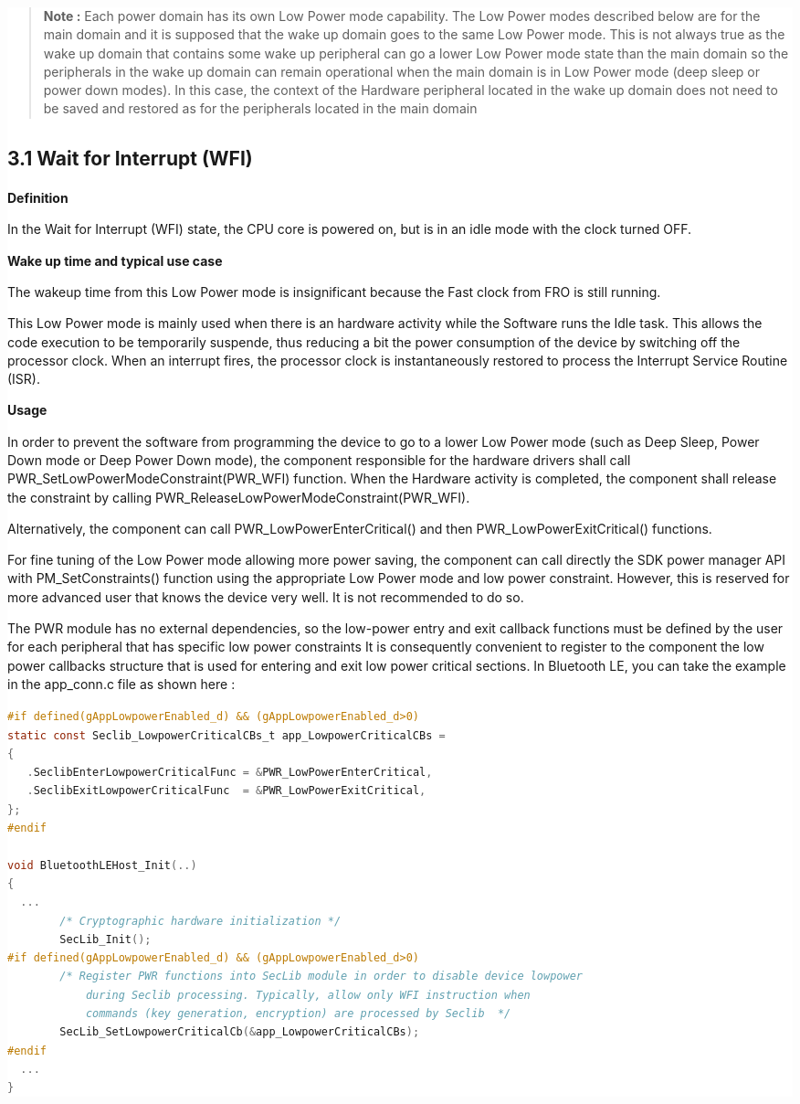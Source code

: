 > **Note :** Each power domain has its own Low Power mode capability. The Low Power modes described below are for the main domain and it is supposed that the wake up domain goes to the same Low Power mode. This is not always true as the wake up domain that contains some wake up peripheral can go a lower Low Power mode state than the main domain so the peripherals in the wake up domain can remain operational when the main domain is in Low Power mode (deep sleep or power down modes). In this case, the context of the Hardware peripheral located in the wake up domain does not need to be saved and restored as for the peripherals located in the main domain

## 3.1 Wait for Interrupt (WFI)
**Definition**

In the Wait for Interrupt (WFI) state, the CPU core is powered on, but is in an idle mode with the clock turned OFF.

**Wake up time and typical use case**

The wakeup time from this Low Power mode is insignificant because the Fast clock from FRO is still running.

This Low Power mode is mainly used when there is an hardware activity while the Software runs the Idle task. This allows the code execution to be temporarily suspende, thus reducing a bit the power consumption of the device by switching off the processor clock. When an interrupt fires, the processor clock is instantaneously restored to process the Interrupt Service Routine (ISR).

**Usage**

In order to prevent the software from programming the device to go to a lower Low Power mode (such as Deep Sleep, Power Down mode or Deep Power Down mode), the component responsible for the hardware drivers shall call PWR_SetLowPowerModeConstraint(PWR_WFI) function. When the Hardware activity is completed, the component shall release the constraint by calling PWR_ReleaseLowPowerModeConstraint(PWR_WFI).

Alternatively, the component can call PWR_LowPowerEnterCritical() and then PWR_LowPowerExitCritical() functions.

For fine tuning of the Low Power mode allowing more power saving, the component can call directly the SDK power manager API with PM_SetConstraints() function using the appropriate Low Power mode and low power constraint. However, this is reserved for more advanced user that knows the device very well. It is not recommended to do so.

The PWR module has no external dependencies, so the low-power entry and exit callback functions must be defined by the user for each peripheral that has specific low power constraints It is consequently convenient to register to the component the low power callbacks structure that is used for entering and exit low power critical sections. In Bluetooth LE, you can take the example in the app_conn.c file as shown here :

```c
#if defined(gAppLowpowerEnabled_d) && (gAppLowpowerEnabled_d>0)
static const Seclib_LowpowerCriticalCBs_t app_LowpowerCriticalCBs =
{
   .SeclibEnterLowpowerCriticalFunc = &PWR_LowPowerEnterCritical,
   .SeclibExitLowpowerCriticalFunc  = &PWR_LowPowerExitCritical,
};
#endif

void BluetoothLEHost_Init(..)
{
  ...
        /* Cryptographic hardware initialization */
        SecLib_Init();
#if defined(gAppLowpowerEnabled_d) && (gAppLowpowerEnabled_d>0)
        /* Register PWR functions into SecLib module in order to disable device lowpower
            during Seclib processing. Typically, allow only WFI instruction when
            commands (key generation, encryption) are processed by Seclib  */
        SecLib_SetLowpowerCriticalCb(&app_LowpowerCriticalCBs);
#endif
  ...
}
```